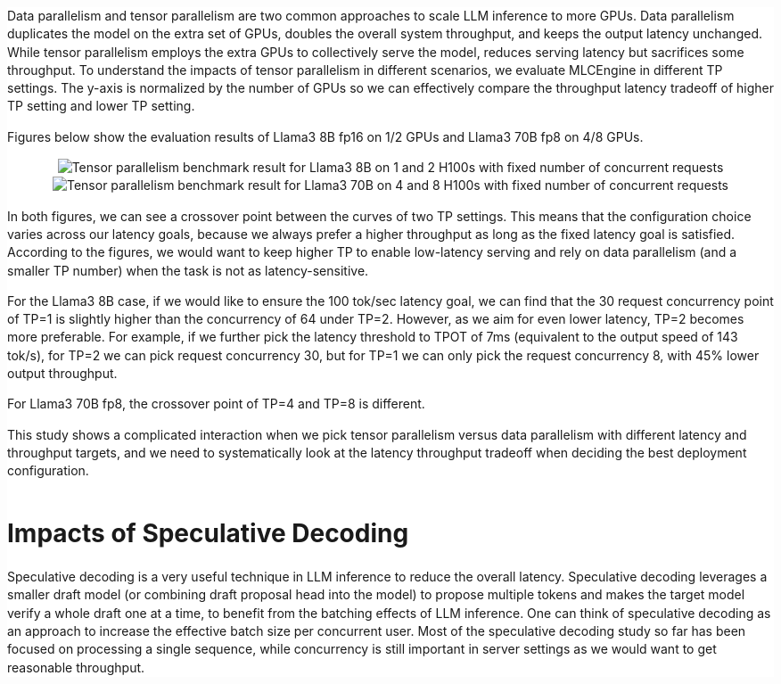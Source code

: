 Data parallelism and tensor parallelism are two common approaches to scale LLM inference to more GPUs.
Data parallelism duplicates the model on the extra set of GPUs, doubles the overall system throughput, and keeps the output latency unchanged.
While tensor parallelism employs the extra GPUs to collectively serve the model, reduces serving latency but sacrifices some throughput.
To understand the impacts of tensor parallelism in different scenarios, we evaluate MLCEngine in different TP settings.
The y-axis is normalized by the number of GPUs so we can effectively compare the throughput latency tradeoff of higher TP setting and lower TP setting.

Figures below show the evaluation results of Llama3 8B fp16 on 1/2 GPUs and Llama3 70B fp8 on 4/8 GPUs.

<p align="center">
    <img src="8b-tp1-tp2-tpot-concur.png" width="42%" alt="Tensor parallelism benchmark result for Llama3 8B on 1 and 2 H100s with fixed number of concurrent requests">
    <img src="70b-tp4-tp8-tpot-concur.png" width="42%" alt="Tensor parallelism benchmark result for Llama3 70B on 4 and 8 H100s with fixed number of concurrent requests">
</p>

In both figures, we can see a crossover point between the curves of two TP settings.
This means that the configuration choice varies across our latency goals, because we always
prefer a higher throughput as long as the fixed latency goal is satisfied.
According to the figures, we would want to keep higher TP to enable low-latency serving and rely on
data parallelism (and a smaller TP number) when the task is not as latency-sensitive.

For the Llama3 8B case, if we would like to ensure the 100 tok/sec latency goal,
we can find that the 30 request concurrency point of TP=1 is slightly higher than the concurrency of 64 under TP=2.
However, as we aim for even lower latency, TP=2 becomes more preferable.
For example, if we further pick the latency threshold to TPOT of 7ms (equivalent to the output speed of 143 tok/s),
for TP=2 we can pick request concurrency 30, but for TP=1 we can only pick the request concurrency 8, with 45% lower output throughput.

For Llama3 70B fp8, the crossover point of TP=4 and TP=8 is different.

This study shows a complicated interaction when we pick tensor parallelism versus data parallelism with different latency and throughput targets,
and we need to systematically look at the latency throughput tradeoff when deciding the best deployment configuration.


# Impacts of Speculative Decoding

Speculative decoding is a very useful technique in LLM inference to reduce the overall latency.
Speculative decoding leverages a smaller draft model (or combining draft proposal head into the model) to propose
multiple tokens and makes the target model verify a whole draft one at a time, to benefit from the batching effects of LLM inference.
One can think of speculative decoding as an approach to increase the effective batch size per concurrent user.
Most of the speculative decoding study so far has been focused on processing a single sequence,
while concurrency is still important in server settings as we would want to get reasonable throughput.
